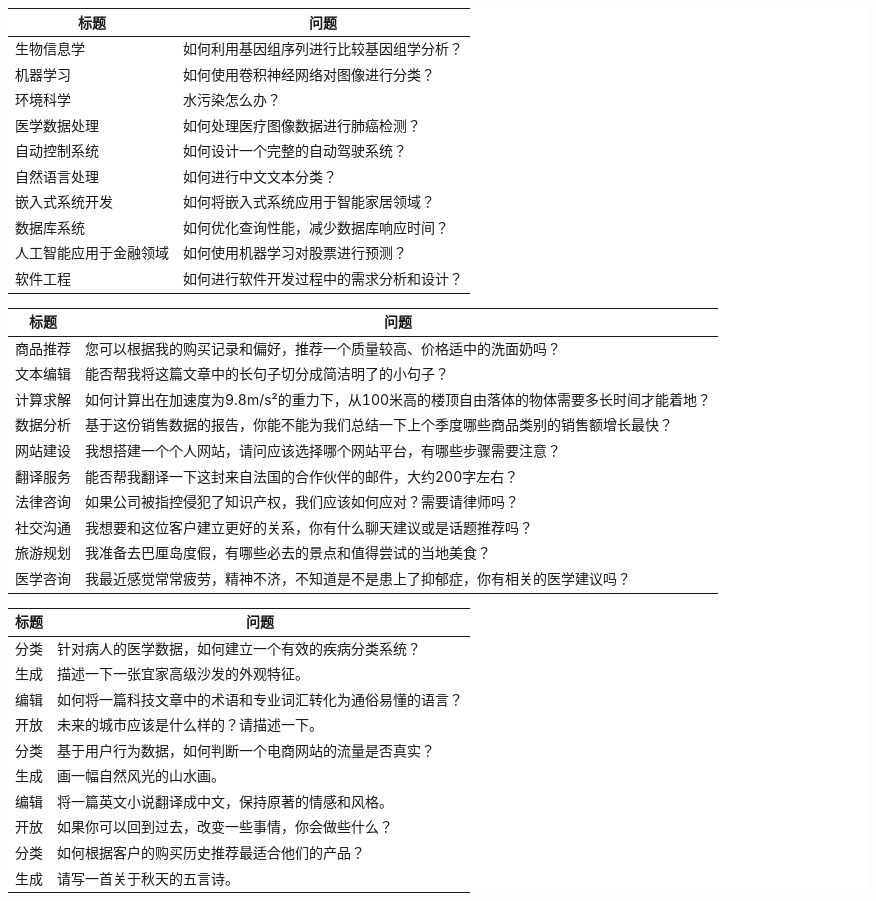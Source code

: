 | 标题                   | 问题                                                         |
| ---------------------- | ------------------------------------------------------------ |
| 生物信息学             | 如何利用基因组序列进行比较基因组学分析？                     |
| 机器学习               | 如何使用卷积神经网络对图像进行分类？                         |
| 环境科学               | 水污染怎么办？                                               |
| 医学数据处理           | 如何处理医疗图像数据进行肺癌检测？                           |
| 自动控制系统           | 如何设计一个完整的自动驾驶系统？                             |
| 自然语言处理           | 如何进行中文文本分类？                                       |
| 嵌入式系统开发         | 如何将嵌入式系统应用于智能家居领域？                         |
| 数据库系统             | 如何优化查询性能，减少数据库响应时间？                       |
| 人工智能应用于金融领域 | 如何使用机器学习对股票进行预测？                             |
| 软件工程               | 如何进行软件开发过程中的需求分析和设计？                     |

| 标题 | 问题 |
| --- | --- |
| 商品推荐 | 您可以根据我的购买记录和偏好，推荐一个质量较高、价格适中的洗面奶吗？ |
| 文本编辑 | 能否帮我将这篇文章中的长句子切分成简洁明了的小句子？ |
| 计算求解 | 如何计算出在加速度为9.8m/s²的重力下，从100米高的楼顶自由落体的物体需要多长时间才能着地？ |
| 数据分析 | 基于这份销售数据的报告，你能不能为我们总结一下上个季度哪些商品类别的销售额增长最快？ |
| 网站建设 | 我想搭建一个个人网站，请问应该选择哪个网站平台，有哪些步骤需要注意？ |
| 翻译服务 | 能否帮我翻译一下这封来自法国的合作伙伴的邮件，大约200字左右？ |
| 法律咨询 | 如果公司被指控侵犯了知识产权，我们应该如何应对？需要请律师吗？ |
| 社交沟通 | 我想要和这位客户建立更好的关系，你有什么聊天建议或是话题推荐吗？ |
| 旅游规划 | 我准备去巴厘岛度假，有哪些必去的景点和值得尝试的当地美食？ |
| 医学咨询 | 我最近感觉常常疲劳，精神不济，不知道是不是患上了抑郁症，你有相关的医学建议吗？ |

| 标题 | 问题 |
| --- | --- |
| 分类 | 针对病人的医学数据，如何建立一个有效的疾病分类系统？ |
| 生成 | 描述一下一张宜家高级沙发的外观特征。 |
| 编辑 | 如何将一篇科技文章中的术语和专业词汇转化为通俗易懂的语言？ |
| 开放 | 未来的城市应该是什么样的？请描述一下。 |
| 分类 | 基于用户行为数据，如何判断一个电商网站的流量是否真实？ |
| 生成 | 画一幅自然风光的山水画。 |
| 编辑 | 将一篇英文小说翻译成中文，保持原著的情感和风格。 |
| 开放 | 如果你可以回到过去，改变一些事情，你会做些什么？ |
| 分类 | 如何根据客户的购买历史推荐最适合他们的产品？ |
| 生成 | 请写一首关于秋天的五言诗。 |

